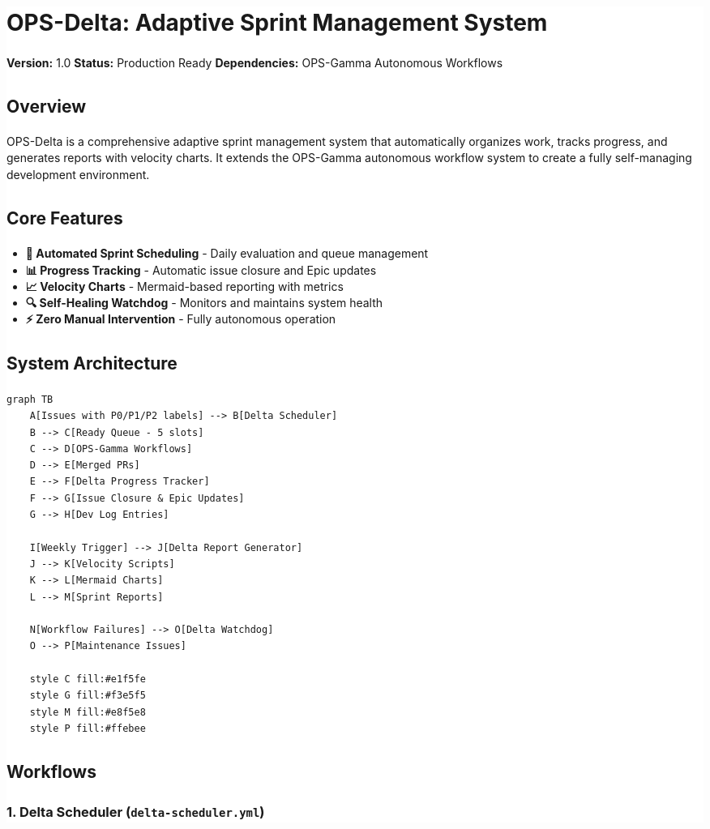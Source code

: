# OPS-Delta: Adaptive Sprint Management System

**Version:** 1.0
**Status:** Production Ready
**Dependencies:** OPS-Gamma Autonomous Workflows

## Overview

OPS-Delta is a comprehensive adaptive sprint management system that automatically organizes work, tracks progress, and generates reports with velocity charts. It extends the OPS-Gamma autonomous workflow system to create a fully self-managing development environment.

## Core Features

- **🤖 Automated Sprint Scheduling** - Daily evaluation and queue management
- **📊 Progress Tracking** - Automatic issue closure and Epic updates
- **📈 Velocity Charts** - Mermaid-based reporting with metrics
- **🔍 Self-Healing Watchdog** - Monitors and maintains system health
- **⚡ Zero Manual Intervention** - Fully autonomous operation

## System Architecture

```mermaid
graph TB
    A[Issues with P0/P1/P2 labels] --> B[Delta Scheduler]
    B --> C[Ready Queue - 5 slots]
    C --> D[OPS-Gamma Workflows]
    D --> E[Merged PRs]
    E --> F[Delta Progress Tracker]
    F --> G[Issue Closure & Epic Updates]
    G --> H[Dev Log Entries]

    I[Weekly Trigger] --> J[Delta Report Generator]
    J --> K[Velocity Scripts]
    K --> L[Mermaid Charts]
    L --> M[Sprint Reports]

    N[Workflow Failures] --> O[Delta Watchdog]
    O --> P[Maintenance Issues]

    style C fill:#e1f5fe
    style G fill:#f3e5f5
    style M fill:#e8f5e8
    style P fill:#ffebee
```

## Workflows

### 1. Delta Scheduler (`delta-scheduler.yml`)
